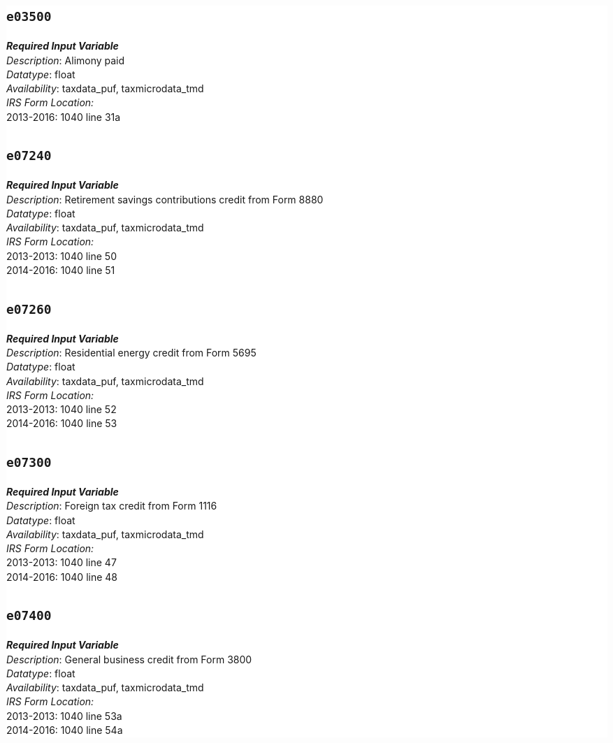 
##  `e03500`  
**_Required Input Variable_**  
_Description_: Alimony paid  
_Datatype_: float  
_Availability_: taxdata_puf, taxmicrodata_tmd  
_IRS Form Location:_  
2013-2016: 1040 line 31a  


##  `e07240`  
**_Required Input Variable_**  
_Description_: Retirement savings contributions credit from Form 8880  
_Datatype_: float  
_Availability_: taxdata_puf, taxmicrodata_tmd  
_IRS Form Location:_  
2013-2013: 1040 line 50  
2014-2016: 1040 line 51  


##  `e07260`  
**_Required Input Variable_**  
_Description_: Residential energy credit from Form 5695  
_Datatype_: float  
_Availability_: taxdata_puf, taxmicrodata_tmd  
_IRS Form Location:_  
2013-2013: 1040 line 52  
2014-2016: 1040 line 53  


##  `e07300`  
**_Required Input Variable_**  
_Description_: Foreign tax credit from Form 1116  
_Datatype_: float  
_Availability_: taxdata_puf, taxmicrodata_tmd  
_IRS Form Location:_  
2013-2013: 1040 line 47  
2014-2016: 1040 line 48  


##  `e07400`  
**_Required Input Variable_**  
_Description_: General business credit from Form 3800  
_Datatype_: float  
_Availability_: taxdata_puf, taxmicrodata_tmd  
_IRS Form Location:_  
2013-2013: 1040 line 53a  
2014-2016: 1040 line 54a  

